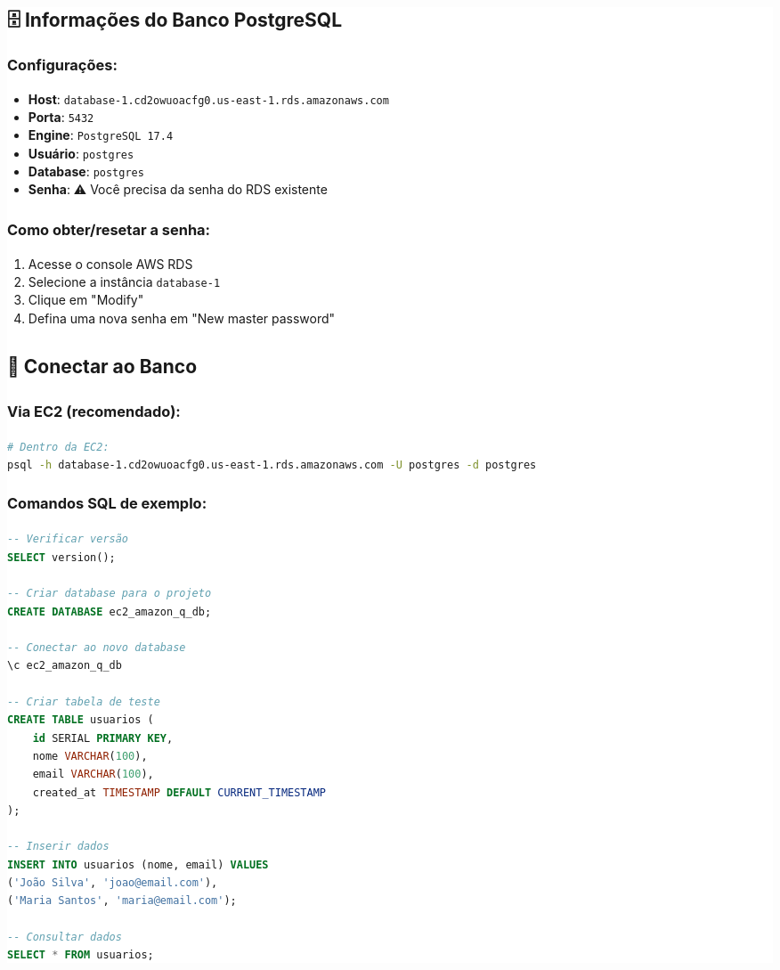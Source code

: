 ## 🗄️ Informações do Banco PostgreSQL

### Configurações:
- **Host**: `database-1.cd2owuoacfg0.us-east-1.rds.amazonaws.com`
- **Porta**: `5432`
- **Engine**: `PostgreSQL 17.4`
- **Usuário**: `postgres`
- **Database**: `postgres`
- **Senha**: ⚠️ Você precisa da senha do RDS existente

### Como obter/resetar a senha:
1. Acesse o console AWS RDS
2. Selecione a instância `database-1`
3. Clique em "Modify"
4. Defina uma nova senha em "New master password"

## 🔐 Conectar ao Banco

### Via EC2 (recomendado):
```bash
# Dentro da EC2:
psql -h database-1.cd2owuoacfg0.us-east-1.rds.amazonaws.com -U postgres -d postgres
```

### Comandos SQL de exemplo:
```sql
-- Verificar versão
SELECT version();

-- Criar database para o projeto
CREATE DATABASE ec2_amazon_q_db;

-- Conectar ao novo database
\c ec2_amazon_q_db

-- Criar tabela de teste
CREATE TABLE usuarios (
    id SERIAL PRIMARY KEY,
    nome VARCHAR(100),
    email VARCHAR(100),
    created_at TIMESTAMP DEFAULT CURRENT_TIMESTAMP
);

-- Inserir dados
INSERT INTO usuarios (nome, email) VALUES 
('João Silva', 'joao@email.com'),
('Maria Santos', 'maria@email.com');

-- Consultar dados
SELECT * FROM usuarios;
```
